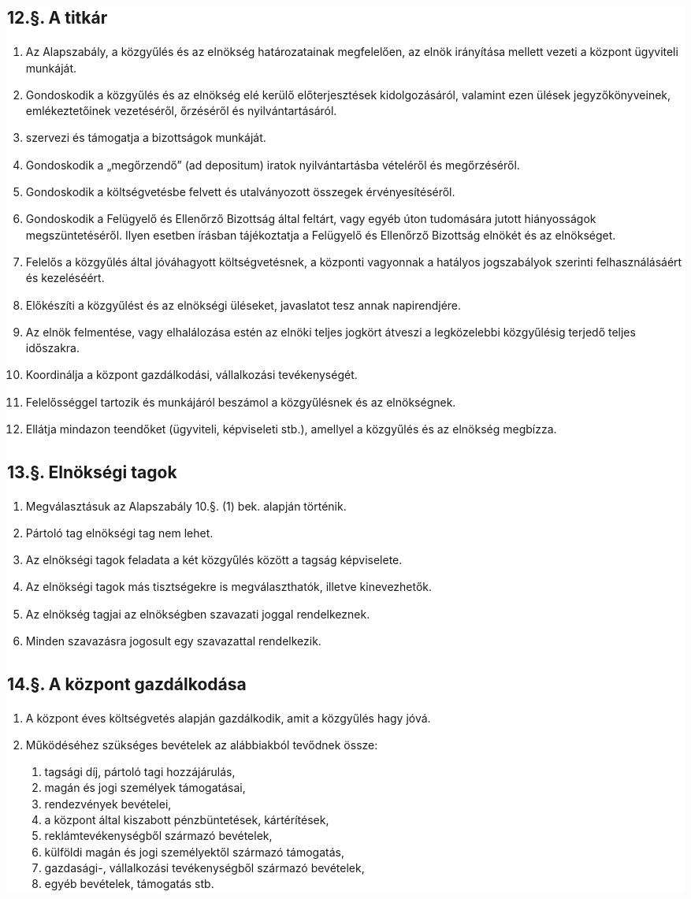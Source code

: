 
12.§. A titkár
--------------

1. Az Alapszabály, a közgyűlés és az elnökség határozatainak megfelelően, az elnök irányítása mellett vezeti a központ ügyviteli munkáját.

2. Gondoskodik a közgyűlés és az elnökség elé kerülő előterjesztések kidolgozásáról, valamint ezen ülések jegyzőkönyveinek, emlékeztetőinek vezetéséről, őrzéséről és nyilvántartásáról.

3. szervezi és támogatja a bizottságok munkáját.

4. Gondoskodik a „megőrzendő” (ad depositum) iratok nyilvántartásba vételéről és megőrzéséről.

5. Gondoskodik a költségvetésbe felvett és utalványozott összegek érvényesítéséről.

6. Gondoskodik a Felügyelő és Ellenőrző Bizottság által feltárt, vagy egyéb úton tudomására jutott hiányosságok megszüntetéséről. Ilyen esetben írásban tájékoztatja a Felügyelő és Ellenőrző Bizottság elnökét és az elnökséget.

7. Felelős a közgyűlés által jóváhagyott költségvetésnek, a központi vagyonnak a hatályos jogszabályok szerinti felhasználásáért és kezeléséért.

8. Előkészíti a közgyűlést és az elnökségi üléseket, javaslatot tesz annak napirendjére.

9. Az elnök felmentése, vagy elhalálozása estén az elnöki teljes jogkört átveszi a legközelebbi közgyűlésig terjedő teljes időszakra.

10. Koordinálja a központ gazdálkodási, vállalkozási tevékenységét.

11. Felelősséggel tartozik és munkájáról beszámol a közgyűlésnek és az elnökségnek.

12. Ellátja mindazon teendőket (ügyviteli, képviseleti stb.), amellyel a közgyűlés és az elnökség megbízza.


13.§. Elnökségi tagok
---------------------

1. Megválasztásuk az Alapszabály 10.§. (1) bek. alapján történik.

2. Pártoló tag elnökségi tag nem lehet.

3. Az elnökségi tagok feladata a két közgyűlés között a tagság képviselete.

4. Az elnökségi tagok más tisztségekre is megválaszthatók, illetve kinevezhetők.

5. Az elnökség tagjai az elnökségben szavazati joggal rendelkeznek.

6. Minden szavazásra jogosult egy szavazattal rendelkezik.


14.§. A központ gazdálkodása
----------------------------

1. A központ éves költségvetés alapján gazdálkodik, amit a közgyűlés hagy jóvá.

2. Működéséhez szükséges bevételek az alábbiakból tevődnek össze:

    1. tagsági díj, pártoló tagi hozzájárulás,
    2. magán és jogi személyek támogatásai,
    3. rendezvények bevételei,
    4. a központ által kiszabott pénzbüntetések, kártérítések,
    5. reklámtevékenységből származó bevételek,
    6. külföldi magán és jogi személyektől származó támogatás,
    7. gazdasági-, vállalkozási tevékenységből származó bevételek,
    8. egyéb bevételek, támogatás stb.
